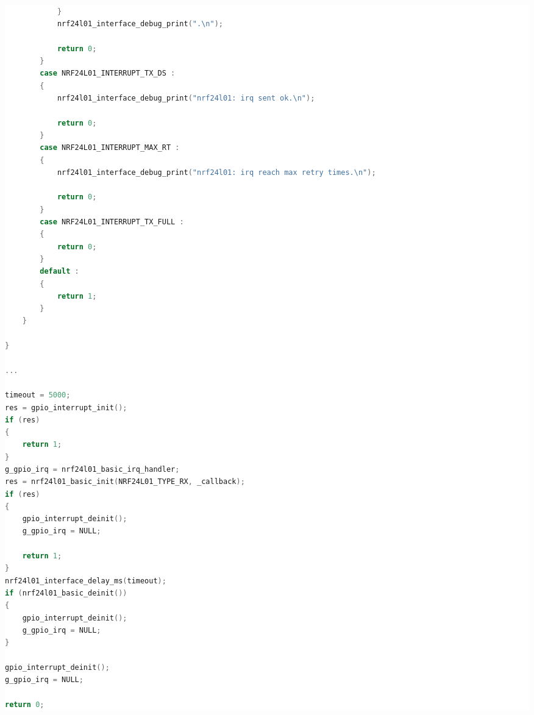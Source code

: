 ```c
            }
            nrf24l01_interface_debug_print(".\n");
            
            return 0;
        }
        case NRF24L01_INTERRUPT_TX_DS :
        {
            nrf24l01_interface_debug_print("nrf24l01: irq sent ok.\n");
            
            return 0;
        }
        case NRF24L01_INTERRUPT_MAX_RT :
        {
            nrf24l01_interface_debug_print("nrf24l01: irq reach max retry times.\n");
            
            return 0;
        }
        case NRF24L01_INTERRUPT_TX_FULL :
        {
            return 0;
        }
        default :
        {
            return 1;
        }
    }

}

...

timeout = 5000;
res = gpio_interrupt_init();
if (res)
{
    return 1;
}
g_gpio_irq = nrf24l01_basic_irq_handler;
res = nrf24l01_basic_init(NRF24L01_TYPE_RX, _callback);
if (res)
{
    gpio_interrupt_deinit();
    g_gpio_irq = NULL;

    return 1;
}
nrf24l01_interface_delay_ms(timeout);
if (nrf24l01_basic_deinit())
{
    gpio_interrupt_deinit();
    g_gpio_irq = NULL;
}

gpio_interrupt_deinit();
g_gpio_irq = NULL;

return 0;
```
